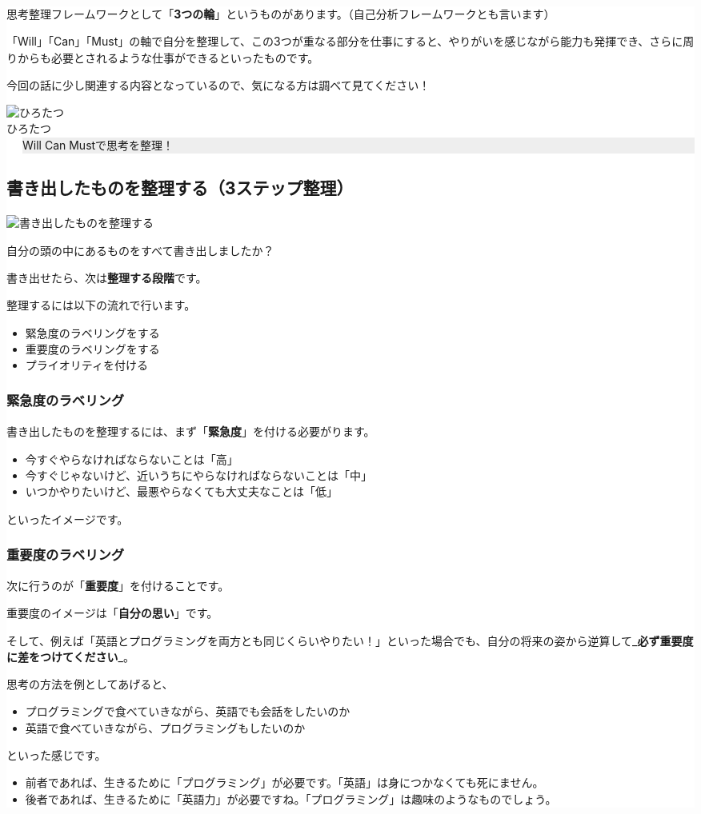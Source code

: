 思考整理フレームワークとして「**3つの輪**」というものがあります。（自己分析フレームワークとも言います）
  
「Will」「Can」「Must」の軸で自分を整理して、この3つが重なる部分を仕事にすると、やりがいを感じながら能力も発揮でき、さらに周りからも必要とされるような仕事ができるといったものです。
  
今回の話に少し関連する内容となっているので、気になる方は調べて見てください！

<div class="fukidashi">
  <div class="icon">
    <img src="https://i0.wp.com/hirotatsu.me/wp-content/uploads/2019/01/45460a2df457c88d858232d44ec0136b.png?ssl=1" alt="ひろたつ" data-recalc-dims="1" /><br /> <span>ひろたつ</span>
  </div>
  
  <div style="border-color: #eeeeee; background-color: #eeeeee; margin-left: 20px;" class="ball">
    Will Can Mustで思考を整理！
  </div>
</div>

## <span id="3">書き出したものを整理する（3ステップ整理）</span>

<img src="https://i2.wp.com/hirotatsu.me/wp-content/uploads/2019/01/6b5e8d2b18c27bcd0b839af2c04d3560.png?resize=1024%2C576&#038;ssl=1" alt="書き出したものを整理する" width="1024" height="576" class="aligncenter size-large wp-image-2001" srcset="https://i2.wp.com/hirotatsu.me/wp-content/uploads/2019/01/6b5e8d2b18c27bcd0b839af2c04d3560.png?resize=1024%2C576&ssl=1 1024w, https://i2.wp.com/hirotatsu.me/wp-content/uploads/2019/01/6b5e8d2b18c27bcd0b839af2c04d3560.png?resize=300%2C169&ssl=1 300w, https://i2.wp.com/hirotatsu.me/wp-content/uploads/2019/01/6b5e8d2b18c27bcd0b839af2c04d3560.png?resize=768%2C432&ssl=1 768w, https://i2.wp.com/hirotatsu.me/wp-content/uploads/2019/01/6b5e8d2b18c27bcd0b839af2c04d3560.png?resize=304%2C171&ssl=1 304w, https://i2.wp.com/hirotatsu.me/wp-content/uploads/2019/01/6b5e8d2b18c27bcd0b839af2c04d3560.png?resize=282%2C159&ssl=1 282w, https://i2.wp.com/hirotatsu.me/wp-content/uploads/2019/01/6b5e8d2b18c27bcd0b839af2c04d3560.png?w=2000&ssl=1 2000w" sizes="(max-width: 1000px) 100vw, 1000px" data-recalc-dims="1" />

自分の頭の中にあるものをすべて書き出しましたか？

書き出せたら、次は**整理する段階**です。

整理するには以下の流れで行います。

  * 緊急度のラベリングをする
  * 重要度のラベリングをする
  * プライオリティを付ける

### <span id="i-3">緊急度のラベリング</span>

書き出したものを整理するには、まず「**緊急度**」を付ける必要がります。

  * 今すぐやらなければならないことは「高」
  * 今すぐじゃないけど、近いうちにやらなければならないことは「中」
  * いつかやりたいけど、最悪やらなくても大丈夫なことは「低」

といったイメージです。

### <span id="i-4">重要度のラベリング</span>

次に行うのが「**重要度**」を付けることです。

重要度のイメージは「**自分の思い**」です。

そして、例えば「英語とプログラミングを両方とも同じくらいやりたい！」といった場合でも、自分の将来の姿から逆算して_**必ず重要度に差をつけてください**_。

思考の方法を例としてあげると、

  * プログラミングで食べていきながら、英語でも会話をしたいのか
  * 英語で食べていきながら、プログラミングもしたいのか

といった感じです。

  * 前者であれば、生きるために「プログラミング」が必要です。「英語」は身につかなくても死にません。
  * 後者であれば、生きるために「英語力」が必要ですね。「プログラミング」は趣味のようなものでしょう。
